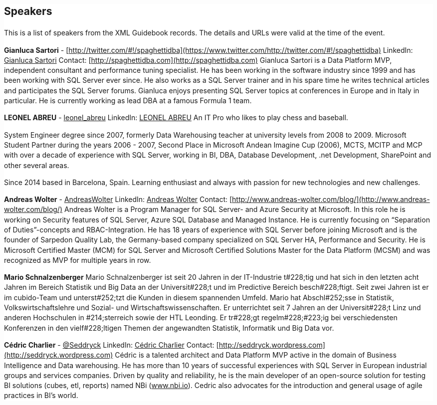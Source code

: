  
 
## <a name="#speakers"></a>Speakers
This is a list of speakers from the XML Guidebook records. The details and URLs were valid at the time of the event.
 
 
**Gianluca Sartori**  - [http://twitter.com/#!/spaghettidba](https://www.twitter.com/http://twitter.com/#!/spaghettidba)
LinkedIn: [Gianluca Sartori](http://it.linkedin.com/pub/gianluca-sartori/23/50b/a12)
Contact: [http://spaghettidba.com](http://spaghettidba.com)
Gianluca Sartori is a Data Platform MVP, independent consultant and performance tuning specialist. He has been working in the software industry since 1999 and has been working with SQL Server ever since. He also works as a SQL Server trainer and in his spare time he writes technical articles and participates the SQL Server forums. Gianluca enjoys presenting SQL Server topics at conferences in Europe and in Italy in particular. He is currently working as lead DBA at a famous Formula 1 team.
 
**LEONEL ABREU**  - [leonel_abreu](https://www.twitter.com/leonel_abreu)
LinkedIn: [LEONEL ABREU](https://www.linkedin.com/in/abreulj/)
An IT Pro who likes to play chess and baseball. 

System Engineer degree since 2007, formerly Data Warehousing teacher at university levels from 2008 to 2009. Microsoft Student Partner during the years 2006 - 2007, Second Place in Microsoft Andean Imagine Cup (2006), MCTS, MCITP and MCP with over a decade of experience with SQL Server, working in BI, DBA, Database Development, .net Development, SharePoint and other several areas. 

Since 2014 based in Barcelona, Spain. Learning enthusiast and always with passion for new technologies and new challenges.
 
**Andreas Wolter**  - [AndreasWolter](https://www.twitter.com/AndreasWolter)
LinkedIn: [Andreas Wolter](http://www.linkedin.com/in/andreaswolter)
Contact: [http://www.andreas-wolter.com/blog/](http://www.andreas-wolter.com/blog/)
Andreas Wolter is a Program Manager for SQL Server- and Azure Security at Microsoft. In this role he is working on Security features of SQL Server, Azure SQL Database and Managed Instance. He is currently focusing on “Separation of Duties”-concepts and RBAC-Integration. He has 18 years of experience with SQL Server before joining Microsoft and is the founder of Sarpedon Quality Lab, the Germany-based company specialized on SQL Server HA, Performance and Security. He is Microsoft Certified Master (MCM) for SQL Server and Microsoft Certified Solutions Master for the Data Platform (MCSM) and was recognized as MVP for multiple years in row.
 
**Mario Schnalzenberger** 
Mario Schnalzenberger ist seit 20 Jahren in der IT-Industrie t#228;tig und hat sich in den letzten acht Jahren im Bereich Statistik und Big Data an der Universit#228;t und im Predictive Bereich besch#228;ftigt. Seit zwei Jahren ist er im cubido-Team und unterst#252;tzt die Kunden in diesem spannenden Umfeld. Mario hat Abschl#252;sse in Statistik, Volkswirtschaftslehre und Sozial- und Wirtschaftswissenschaften. Er unterrichtet seit 7 Jahren an der Universit#228;t Linz und anderen Hochschulen in #214;sterreich sowie der HTL Leonding. Er tr#228;gt regelm#228;#223;ig bei verschiedensten Konferenzen in den vielf#228;ltigen Themen der angewandten Statistik, Informatik und Big Data vor.
 
**Cédric Charlier**  - [@Seddryck](https://www.twitter.com/@Seddryck)
LinkedIn: [Cédric Charlier](http://be.linkedin.com/in/cedriccharlier)
Contact: [http://seddryck.wordpress.com](http://seddryck.wordpress.com)
Cédric is a talented architect and Data Platform MVP active in the domain of Business Intelligence and Data warehousing. He has more than 10 years of successful experiences with SQL Server in European industrial groups and services companies. Driven by quality and reliability, he is the main developer of an open-source solution for testing BI solutions (cubes, etl, reports) named NBi (www.nbi.io). Cedric also advocates for the introduction and general usage of agile practices in BI’s world.
 